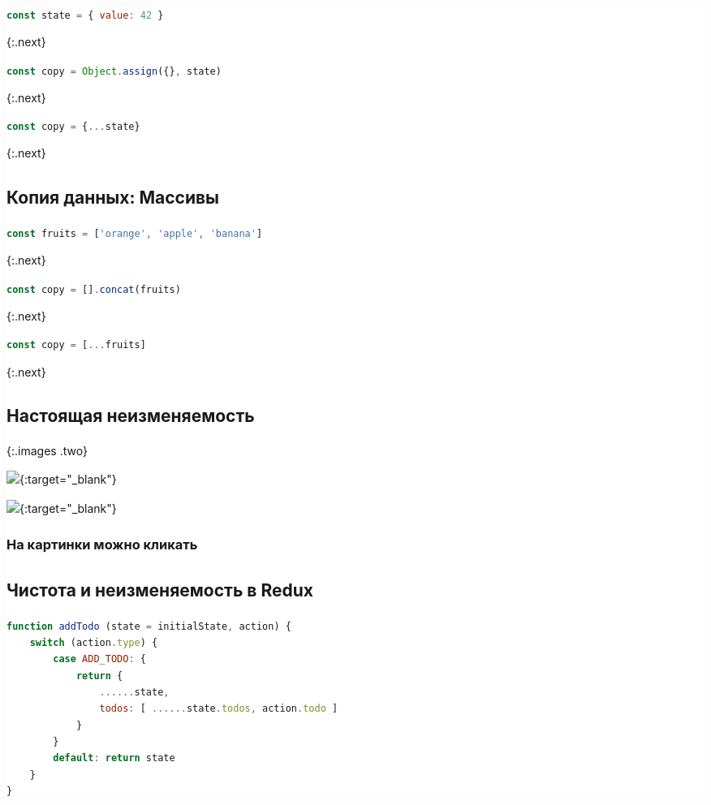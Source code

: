 ```js
const state = { value: 42 }
```
{:.next}

```js
const copy = Object.assign({}, state)
```
{:.next}

```js
const copy = {...state}
```
{:.next}


## Копия данных: Массивы

```js
const fruits = ['orange', 'apple', 'banana']
```
{:.next}

```js
const copy = [].concat(fruits)
```
{:.next}

```js
const copy = [...fruits]
```
{:.next}



## Настоящая неизменяемость
{:.images .two}

[![](pictures/immutable.png)](https://facebook.github.io/immutable-js/){:target="_blank"}

[![](pictures/immer.png)](https://github.com/mweststrate/immer#immer){:target="_blank"}



### На картинки можно кликать


## Чистота и неизменяемость в Redux


```js
function addTodo (state = initialState, action) {
    switch (action.type) {
        case ADD_TODO: {
            return {
                ......state,
                todos: [ ......state.todos, action.todo ]
            }
        }
        default: return state
    }
}
```
